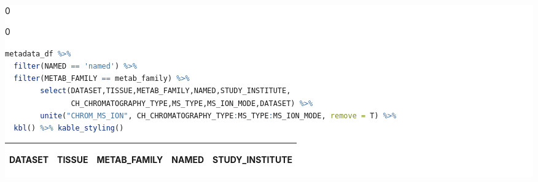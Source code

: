 </td>

<td style="text-align:right;">

0

</td>

<td style="text-align:right;">

0

</td>

</tr>

</tbody>

</table>

``` r
metadata_df %>% 
  filter(NAMED == 'named') %>%
  filter(METAB_FAMILY == metab_family) %>%
        select(DATASET,TISSUE,METAB_FAMILY,NAMED,STUDY_INSTITUTE,
               CH_CHROMATOGRAPHY_TYPE,MS_TYPE,MS_ION_MODE,DATASET) %>% 
        unite("CHROM_MS_ION", CH_CHROMATOGRAPHY_TYPE:MS_TYPE:MS_ION_MODE, remove = T) %>%
  kbl() %>% kable_styling()
```

<table class="table" style="margin-left: auto; margin-right: auto;">

<thead>

<tr>

<th style="text-align:left;">

DATASET

</th>

<th style="text-align:left;">

TISSUE

</th>

<th style="text-align:left;">

METAB\_FAMILY

</th>

<th style="text-align:left;">

NAMED

</th>

<th style="text-align:left;">

STUDY\_INSTITUTE

